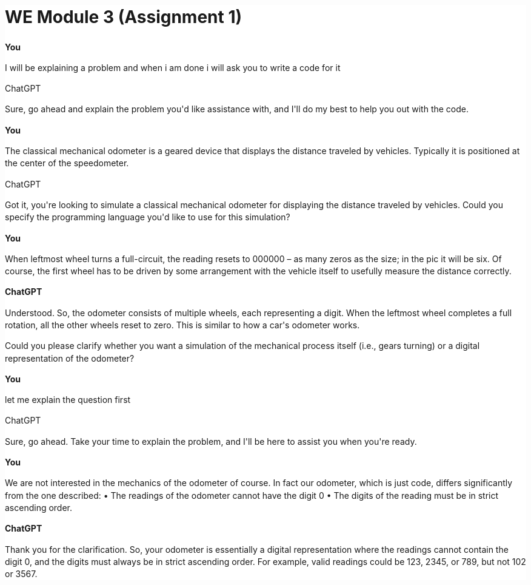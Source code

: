 # WE Module 3 (Assignment 1)

**You**

I will be explaining a problem and when i am done i will ask you to write a code for it

ChatGPT

Sure, go ahead and explain the problem you'd like assistance with, and I'll do my best to help you out with the code.

**You**

The classical mechanical odometer is a geared device that displays the distance
traveled by vehicles. Typically it is positioned at the center of the speedometer.

ChatGPT

Got it, you're looking to simulate a classical mechanical odometer for displaying the distance traveled by vehicles. Could you specify the programming language you'd like to use for this simulation?

**You**

When leftmost wheel turns a full-circuit, the reading resets to 000000 – as
many zeros as the size; in the pic it will be six. Of course, the first wheel has to
be driven by some arrangement with the vehicle itself to usefully measure the
distance correctly.

**ChatGPT**

Understood. So, the odometer consists of multiple wheels, each representing a digit. When the leftmost wheel completes a full rotation, all the other wheels reset to zero. This is similar to how a car's odometer works.

Could you please clarify whether you want a simulation of the mechanical process itself (i.e., gears turning) or a digital representation of the odometer?

**You**

let me explain the question first

ChatGPT

Sure, go ahead. Take your time to explain the problem, and I'll be here to assist you when you're ready.

**You**

We are not interested in the mechanics of the odometer of course. In fact our
odometer, which is just code, differs significantly from the one described:
• The readings of the odometer cannot have the digit 0
• The digits of the reading must be in strict ascending order.

**ChatGPT**

Thank you for the clarification. So, your odometer is essentially a digital representation where the readings cannot contain the digit 0, and the digits must always be in strict ascending order. For example, valid readings could be 123, 2345, or 789, but not 102 or 3567.
